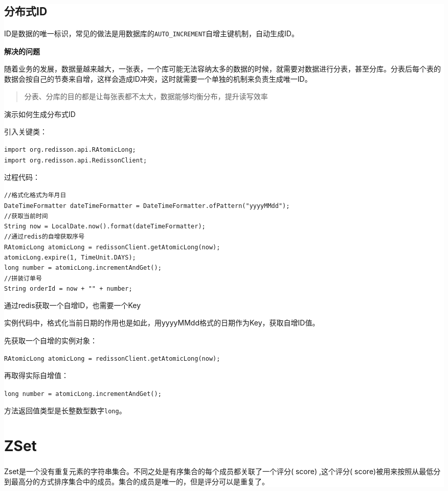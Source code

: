   

  ## 分布式ID

  ID是数据的唯一标识，常见的做法是用数据库的`AUTO_INCREMENT`自增主键机制，自动生成ID。

  **解决的问题**

  随着业务的发展，数据量越来越大，一张表，一个库可能无法容纳太多的数据的时候，就需要对数据进行分表，甚至分库。分表后每个表的数据会按自己的节奏来自增，这样会造成ID冲突，这时就需要一个单独的机制来负责生成唯一ID。

  > 分表、分库的目的都是让每张表都不太大，数据能够均衡分布，提升读写效率

  演示如何生成分布式ID

  引入关键类：

  ```
  import org.redisson.api.RAtomicLong;
  import org.redisson.api.RedissonClient;
  ```

  过程代码：

  ```
  //格式化格式为年月日
  DateTimeFormatter dateTimeFormatter = DateTimeFormatter.ofPattern("yyyyMMdd");
  //获取当前时间
  String now = LocalDate.now().format(dateTimeFormatter);
  //通过redis的自增获取序号
  RAtomicLong atomicLong = redissonClient.getAtomicLong(now);
  atomicLong.expire(1, TimeUnit.DAYS);
  long number = atomicLong.incrementAndGet();
  //拼装订单号
  String orderId = now + "" + number;
  ```

  通过redis获取一个自增ID，也需要一个Key

  实例代码中，格式化当前日期的作用也是如此，用yyyyMMdd格式的日期作为Key，获取自增ID值。

  

  先获取一个自增的实例对象：

  ```
  RAtomicLong atomicLong = redissonClient.getAtomicLong(now);
  ```

  再取得实际自增值：

  ```
  long number = atomicLong.incrementAndGet();
  ```

  方法返回值类型是长整数型数字`long`。

  # <a id = "ZSet">ZSet</a>

  Zset是一个没有重复元素的字符串集合。不同之处是有序集合的每个成员都关联了一个评分( score) ,这个评分( score)被用来按照从最低分到最高分的方式排序集合中的成员。集合的成员是唯一的，但是评分可以是重复了。
